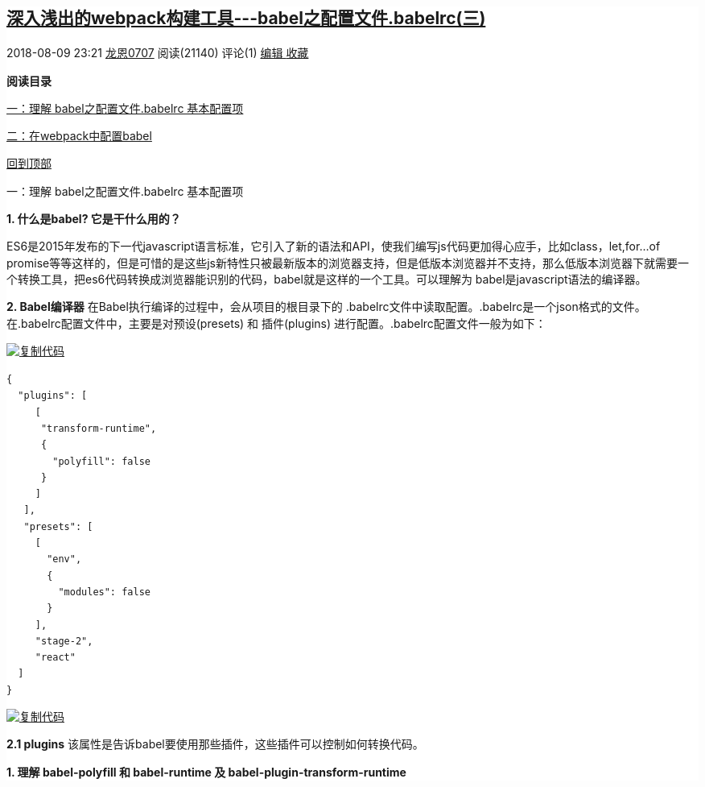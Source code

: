 ## [深入浅出的webpack构建工具---babel之配置文件.babelrc(三)](https://www.cnblogs.com/tugenhua0707/p/9452471.html)

2018-08-09 23:21 [龙恩0707](https://www.cnblogs.com/tugenhua0707/) 阅读(21140) 评论(1) [编辑 ](https://i.cnblogs.com/EditPosts.aspx?postid=9452471)[收藏](javascript:void(0))

**阅读目录**

[一：理解 babel之配置文件.babelrc 基本配置项](https://www.cnblogs.com/tugenhua0707/p/9452471.html#_labe1_0)

[二：在webpack中配置babel](https://www.cnblogs.com/tugenhua0707/p/9452471.html#_labe1_1)

[回到顶部](https://www.cnblogs.com/tugenhua0707/p/9452471.html#_labelTop)

一：理解 babel之配置文件.babelrc 基本配置项

**1. 什么是babel? 它是干什么用的？**

  ES6是2015年发布的下一代javascript语言标准，它引入了新的语法和API，使我们编写js代码更加得心应手，比如class，let,for...of promise等等这样的，但是可惜的是这些js新特性只被最新版本的浏览器支持，但是低版本浏览器并不支持，那么低版本浏览器下就需要一个转换工具，把es6代码转换成浏览器能识别的代码，babel就是这样的一个工具。可以理解为 babel是javascript语法的编译器。

**2. Babel编译器**
在Babel执行编译的过程中，会从项目的根目录下的 .babelrc文件中读取配置。.babelrc是一个json格式的文件。
在.babelrc配置文件中，主要是对预设(presets) 和 插件(plugins) 进行配置。.babelrc配置文件一般为如下：

[![复制代码](https://common.cnblogs.com/images/copycode.gif)](javascript:void(0);)

```
{
  "plugins": [
     [
      "transform-runtime",
      {
        "polyfill": false
      }
     ]
   ],
   "presets": [
     [
       "env",
       {
         "modules": false
       }
     ],
     "stage-2",
     "react"
  ]
}
```

[![复制代码](https://common.cnblogs.com/images/copycode.gif)](javascript:void(0);)

**2.1 plugins**
该属性是告诉babel要使用那些插件，这些插件可以控制如何转换代码。

**1. 理解 babel-polyfill 和 babel-runtime 及 babel-plugin-transform-runtime**
